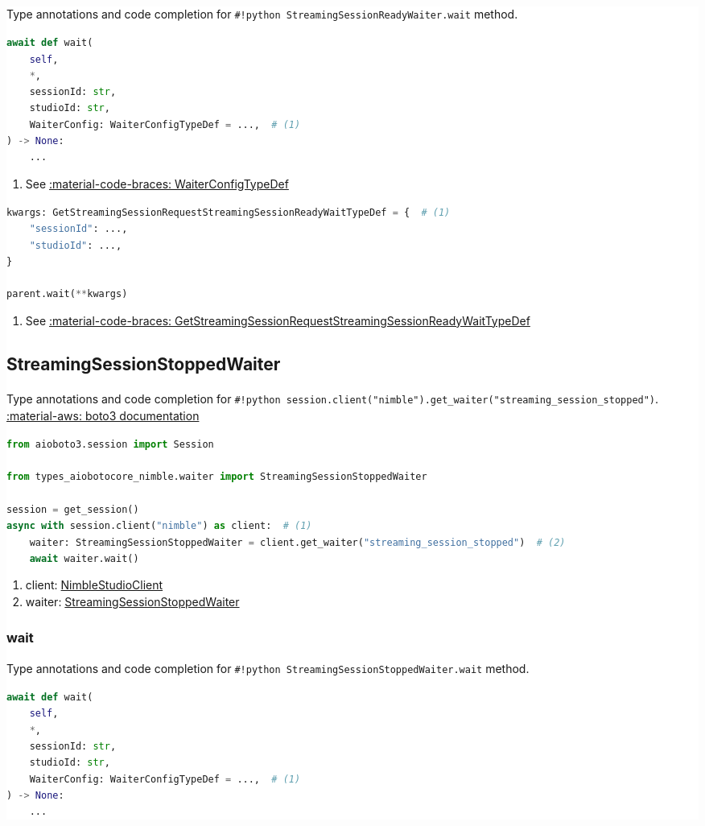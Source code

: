Type annotations and code completion for `#!python StreamingSessionReadyWaiter.wait` method.

```python title="Method definition"
await def wait(
    self,
    *,
    sessionId: str,
    studioId: str,
    WaiterConfig: WaiterConfigTypeDef = ...,  # (1)
) -> None:
    ...
```

1. See [:material-code-braces: WaiterConfigTypeDef](./type_defs.md#waiterconfigtypedef) 


```python title="Usage example with kwargs"
kwargs: GetStreamingSessionRequestStreamingSessionReadyWaitTypeDef = {  # (1)
    "sessionId": ...,
    "studioId": ...,
}

parent.wait(**kwargs)
```

1. See [:material-code-braces: GetStreamingSessionRequestStreamingSessionReadyWaitTypeDef](./type_defs.md#getstreamingsessionrequeststreamingsessionreadywaittypedef) 
## StreamingSessionStoppedWaiter

Type annotations and code completion for `#!python session.client("nimble").get_waiter("streaming_session_stopped")`.
[:material-aws: boto3 documentation](https://boto3.amazonaws.com/v1/documentation/api/latest/reference/services/nimble.html#NimbleStudio.Waiter.StreamingSessionStopped)

```python title="Usage example"
from aioboto3.session import Session

from types_aiobotocore_nimble.waiter import StreamingSessionStoppedWaiter

session = get_session()
async with session.client("nimble") as client:  # (1)
    waiter: StreamingSessionStoppedWaiter = client.get_waiter("streaming_session_stopped")  # (2)
    await waiter.wait()
```

1. client: [NimbleStudioClient](./client.md)
2. waiter: [StreamingSessionStoppedWaiter](./waiters.md#streamingsessionstoppedwaiter)


### wait

Type annotations and code completion for `#!python StreamingSessionStoppedWaiter.wait` method.

```python title="Method definition"
await def wait(
    self,
    *,
    sessionId: str,
    studioId: str,
    WaiterConfig: WaiterConfigTypeDef = ...,  # (1)
) -> None:
    ...
```

